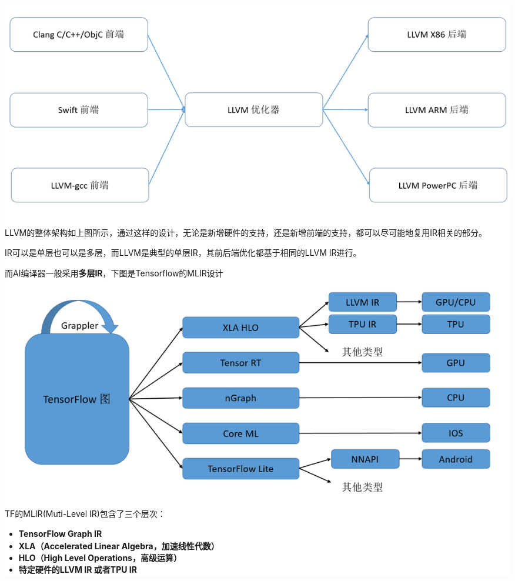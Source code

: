 ![../_images/LLVM基础结构.png](assets/LLVM基础结构.png)

LLVM的整体架构如上图所示，通过这样的设计，无论是新增硬件的支持，还是新增前端的支持，都可以尽可能地复用IR相关的部分。

IR可以是单层也可以是多层，而LLVM是典型的单层IR，其前后端优化都基于相同的LLVM IR进行。



而AI编译器一般采用**多层IR**，下图是Tensorflow的MLIR设计

![../_images/TensorFlow-IR.png](assets/TensorFlow-IR.png)

TF的MLIR(Muti-Level IR)包含了三个层次：

- **TensorFlow Graph IR**
- **XLA（Accelerated Linear Algebra，加速线性代数）**
- **HLO（High Level Operations，高级运算）**
- **特定硬件的LLVM IR 或者TPU IR**

